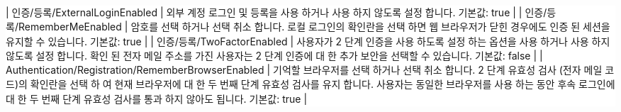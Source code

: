 |        인증/등록/ExternalLoginEnabled         |                                                                                                                                                                                                                                                                                                                                                                                                                                                                                                                                                                                                                                  외부 계정 로그인 및 등록을 사용 하거나 사용 하지 않도록 설정 합니다. 기본값: true                                                                                                                                                                                                                                                                                                                                                                                                                                                                                                                                                                                                                                  |
|          인증/등록/RememberMeEnabled          |                                                                                                                                                                                                                                                                                                                                                                                                                                                                                                                                                                                          암호를 선택 하거나 선택 취소 합니다. 로컬 로그인의 확인란을 선택 하면 웹 브라우저가 닫힌 경우에도 인증 된 세션을 유지할 수 있습니다. 기본값: true                                                                                                                                                                                                                                                                                                                                                                                                                                                                                                                                                                                           |
|          인증/등록/TwoFactorEnabled           |                                                                                                                                                                                                                                                                                                                                                                                                                                                                                                                                                                        사용자가 2 단계 인증을 사용 하도록 설정 하는 옵션을 사용 하거나 사용 하지 않도록 설정 합니다. 확인 된 전자 메일 주소를 가진 사용자는 2 단계 인증에 대 한 추가 보안을 선택할 수 있습니다. 기본값: false                                                                                                                                                                                                                                                                                                                                                                                                                                                                                                                                                                         |
|       Authentication/Registration/RememberBrowserEnabled        |                                                                                                                                                                                                                                                                                                                                                                                                                                                                                                                기억할 브라우저를 선택 하거나 선택 취소 합니다. 2 단계 유효성 검사 (전자 메일 코드)의 확인란을 선택 하 여 현재 브라우저에 대 한 두 번째 단계 유효성 검사를 유지 합니다. 사용자는 동일한 브라우저를 사용 하는 동안 후속 로그인에 대 한 두 번째 단계 유효성 검사를 통과 하지 않아도 됩니다. 기본값: true                                                                                                                                                                                                                                                                                                                                                                                                                                                                                                                 |